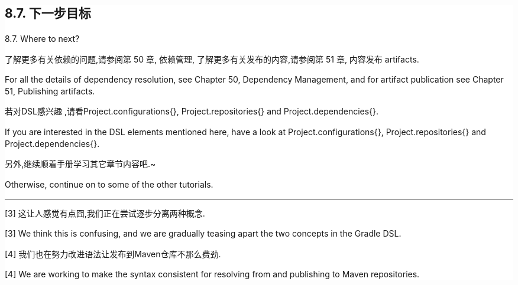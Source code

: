 ## **8.7. 下一步目标**

8.7. Where to next?

了解更多有关依赖的问题,请参阅第 50 章, 依赖管理, 了解更多有关发布的内容,请参阅第 51 章, 内容发布 artifacts.

For all the details of dependency resolution, see Chapter 50, Dependency Management, and for artifact publication see Chapter 51, Publishing artifacts.

若对DSL感兴趣 ,请看Project.configurations{}, Project.repositories{} and Project.dependencies{}.

If you are interested in the DSL elements mentioned here, have a look at Project.configurations{}, Project.repositories{} and Project.dependencies{}.

另外,继续顺着手册学习其它章节内容吧.~

Otherwise, continue on to some of the other tutorials.

---------------------

[3] 这让人感觉有点囧,我们正在尝试逐步分离两种概念.

[3] We think this is confusing, and we are gradually teasing apart the two concepts in the Gradle DSL.

[4] 我们也在努力改进语法让发布到Maven仓库不那么费劲.

[4] We are working to make the syntax consistent for resolving from and publishing to Maven repositories.
